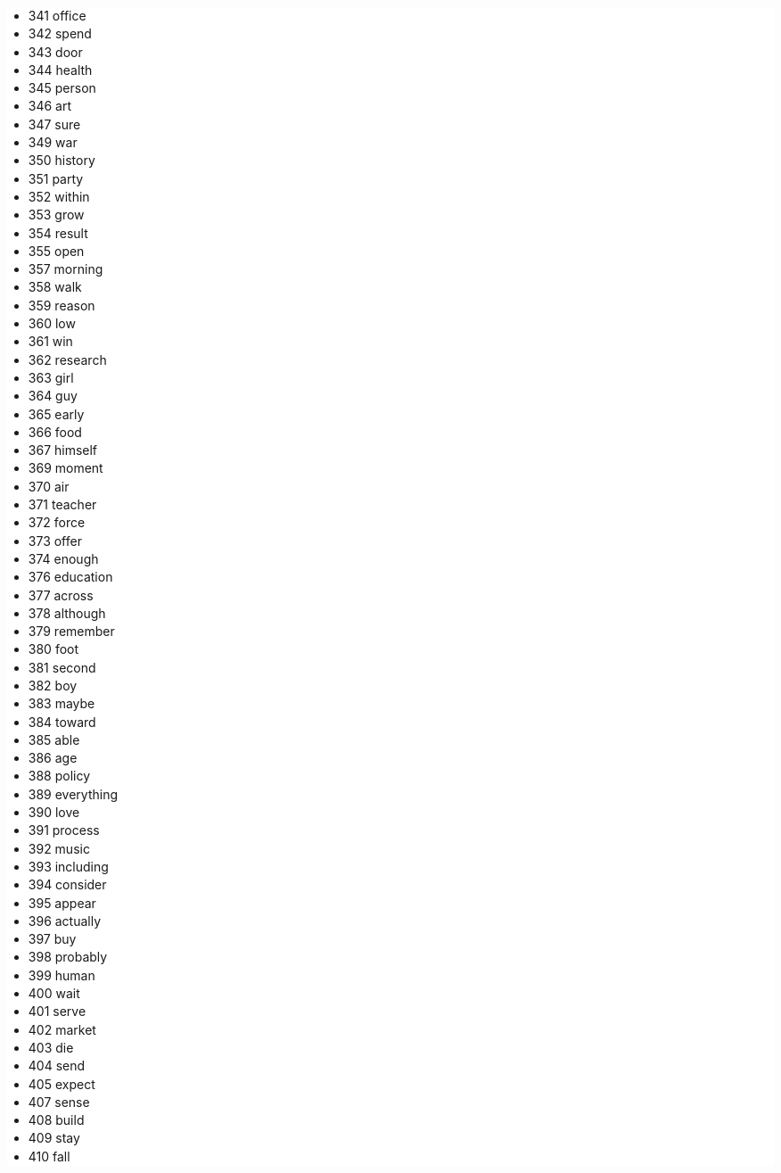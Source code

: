 * 341 office
* 342 spend
* 343 door
* 344 health
* 345 person
* 346 art
* 347 sure
* 349 war
* 350 history
* 351 party
* 352 within
* 353 grow
* 354 result
* 355 open
* 357 morning
* 358 walk
* 359 reason
* 360 low
* 361 win
* 362 research
* 363 girl
* 364 guy
* 365 early
* 366 food
* 367 himself
* 369 moment
* 370 air
* 371 teacher
* 372 force
* 373 offer
* 374 enough
* 376 education
* 377 across
* 378 although
* 379 remember
* 380 foot
* 381 second
* 382 boy
* 383 maybe
* 384 toward
* 385 able
* 386 age
* 388 policy
* 389 everything
* 390 love
* 391 process
* 392 music
* 393 including
* 394 consider
* 395 appear
* 396 actually
* 397 buy
* 398 probably
* 399 human
* 400 wait
* 401 serve
* 402 market
* 403 die
* 404 send
* 405 expect
* 407 sense
* 408 build
* 409 stay
* 410 fall